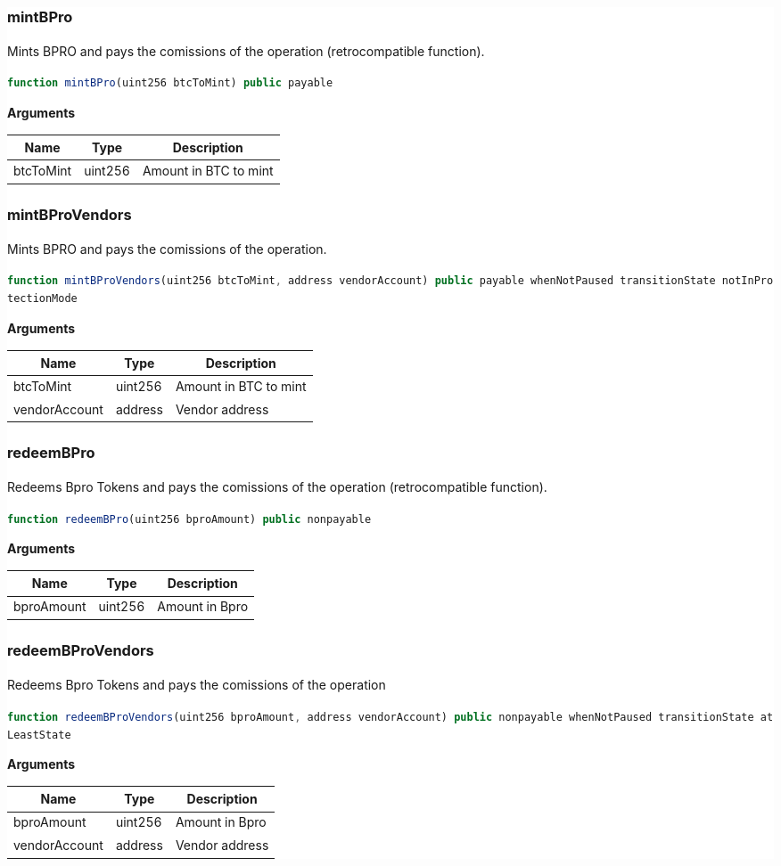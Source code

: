 ### mintBPro

Mints BPRO and pays the comissions of the operation (retrocompatible function).

```js
function mintBPro(uint256 btcToMint) public payable
```

**Arguments**

| Name        | Type           | Description  |
| ------------- |------------- | -----|
| btcToMint | uint256 | Amount in BTC to mint | 

### mintBProVendors

Mints BPRO and pays the comissions of the operation.

```js
function mintBProVendors(uint256 btcToMint, address vendorAccount) public payable whenNotPaused transitionState notInProtectionMode 
```

**Arguments**

| Name        | Type           | Description  |
| ------------- |------------- | -----|
| btcToMint | uint256 | Amount in BTC to mint | 
| vendorAccount | address | Vendor address | 

### redeemBPro

Redeems Bpro Tokens and pays the comissions of the operation (retrocompatible function).

```js
function redeemBPro(uint256 bproAmount) public nonpayable
```

**Arguments**

| Name        | Type           | Description  |
| ------------- |------------- | -----|
| bproAmount | uint256 | Amount in Bpro | 

### redeemBProVendors

Redeems Bpro Tokens and pays the comissions of the operation

```js
function redeemBProVendors(uint256 bproAmount, address vendorAccount) public nonpayable whenNotPaused transitionState atLeastState 
```

**Arguments**

| Name        | Type           | Description  |
| ------------- |------------- | -----|
| bproAmount | uint256 | Amount in Bpro | 
| vendorAccount | address | Vendor address | 
